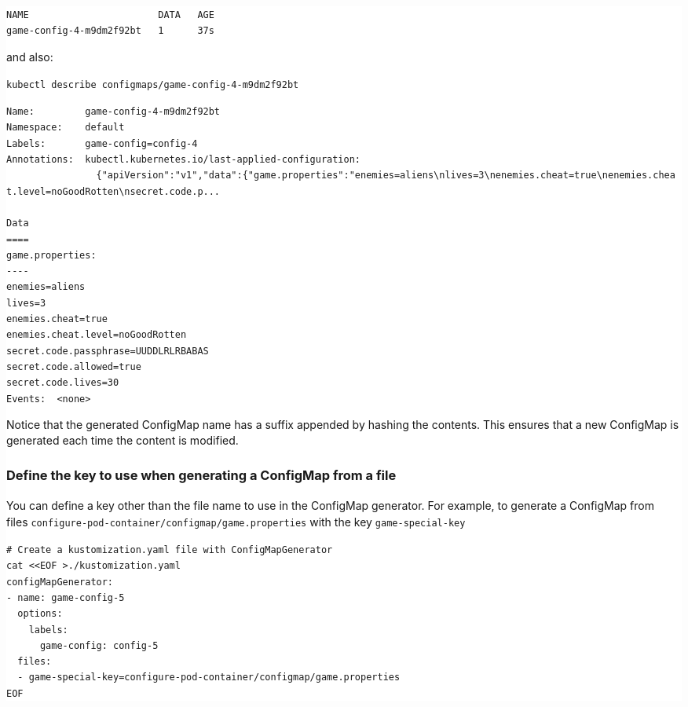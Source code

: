 ```
NAME                       DATA   AGE
game-config-4-m9dm2f92bt   1      37s
```

and also:

```shell
kubectl describe configmaps/game-config-4-m9dm2f92bt
```

```
Name:         game-config-4-m9dm2f92bt
Namespace:    default
Labels:       game-config=config-4
Annotations:  kubectl.kubernetes.io/last-applied-configuration:
                {"apiVersion":"v1","data":{"game.properties":"enemies=aliens\nlives=3\nenemies.cheat=true\nenemies.cheat.level=noGoodRotten\nsecret.code.p...

Data
====
game.properties:
----
enemies=aliens
lives=3
enemies.cheat=true
enemies.cheat.level=noGoodRotten
secret.code.passphrase=UUDDLRLRBABAS
secret.code.allowed=true
secret.code.lives=30
Events:  <none>
```

Notice that the generated ConfigMap name has a suffix appended by hashing the contents. This ensures that a new ConfigMap is generated each time the content is modified.

### Define the key to use when generating a ConfigMap from a file
You can define a key other than the file name to use in the ConfigMap generator. For example, to generate a ConfigMap from files `configure-pod-container/configmap/game.properties` with the key `game-special-key`

```shell
# Create a kustomization.yaml file with ConfigMapGenerator
cat <<EOF >./kustomization.yaml
configMapGenerator:
- name: game-config-5
  options:
    labels:
      game-config: config-5
  files:
  - game-special-key=configure-pod-container/configmap/game.properties
EOF
```
